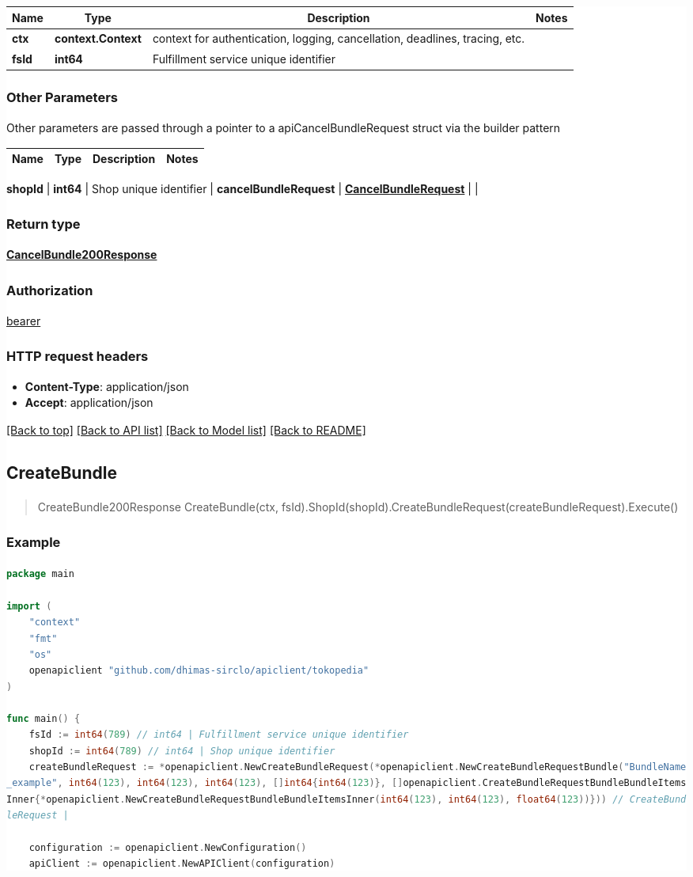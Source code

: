 
Name | Type | Description  | Notes
------------- | ------------- | ------------- | -------------
**ctx** | **context.Context** | context for authentication, logging, cancellation, deadlines, tracing, etc.
**fsId** | **int64** | Fulfillment service unique identifier | 

### Other Parameters

Other parameters are passed through a pointer to a apiCancelBundleRequest struct via the builder pattern


Name | Type | Description  | Notes
------------- | ------------- | ------------- | -------------

 **shopId** | **int64** | Shop unique identifier | 
 **cancelBundleRequest** | [**CancelBundleRequest**](CancelBundleRequest.md) |  | 

### Return type

[**CancelBundle200Response**](CancelBundle200Response.md)

### Authorization

[bearer](../README.md#bearer)

### HTTP request headers

- **Content-Type**: application/json
- **Accept**: application/json

[[Back to top]](#) [[Back to API list]](../README.md#documentation-for-api-endpoints)
[[Back to Model list]](../README.md#documentation-for-models)
[[Back to README]](../README.md)


## CreateBundle

> CreateBundle200Response CreateBundle(ctx, fsId).ShopId(shopId).CreateBundleRequest(createBundleRequest).Execute()





### Example

```go
package main

import (
    "context"
    "fmt"
    "os"
    openapiclient "github.com/dhimas-sirclo/apiclient/tokopedia"
)

func main() {
    fsId := int64(789) // int64 | Fulfillment service unique identifier
    shopId := int64(789) // int64 | Shop unique identifier
    createBundleRequest := *openapiclient.NewCreateBundleRequest(*openapiclient.NewCreateBundleRequestBundle("BundleName_example", int64(123), int64(123), int64(123), []int64{int64(123)}, []openapiclient.CreateBundleRequestBundleBundleItemsInner{*openapiclient.NewCreateBundleRequestBundleBundleItemsInner(int64(123), int64(123), float64(123))})) // CreateBundleRequest | 

    configuration := openapiclient.NewConfiguration()
    apiClient := openapiclient.NewAPIClient(configuration)
```